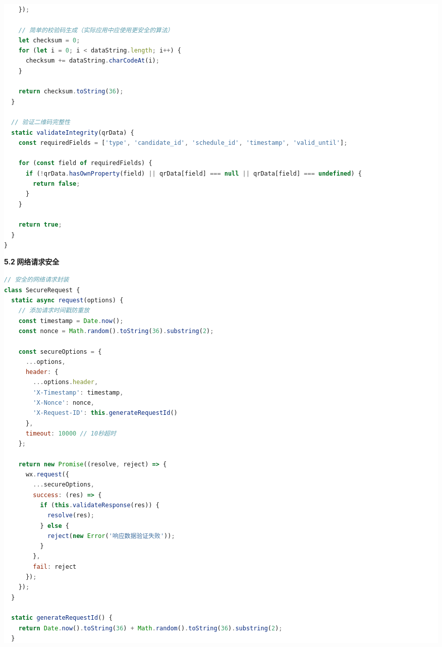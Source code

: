 ```javascript
    });
    
    // 简单的校验码生成（实际应用中应使用更安全的算法）
    let checksum = 0;
    for (let i = 0; i < dataString.length; i++) {
      checksum += dataString.charCodeAt(i);
    }
    
    return checksum.toString(36);
  }
  
  // 验证二维码完整性
  static validateIntegrity(qrData) {
    const requiredFields = ['type', 'candidate_id', 'schedule_id', 'timestamp', 'valid_until'];
    
    for (const field of requiredFields) {
      if (!qrData.hasOwnProperty(field) || qrData[field] === null || qrData[field] === undefined) {
        return false;
      }
    }
    
    return true;
  }
}
```

**5.2 网络请求安全**
```javascript
// 安全的网络请求封装
class SecureRequest {
  static async request(options) {
    // 添加请求时间戳防重放
    const timestamp = Date.now();
    const nonce = Math.random().toString(36).substring(2);
    
    const secureOptions = {
      ...options,
      header: {
        ...options.header,
        'X-Timestamp': timestamp,
        'X-Nonce': nonce,
        'X-Request-ID': this.generateRequestId()
      },
      timeout: 10000 // 10秒超时
    };
    
    return new Promise((resolve, reject) => {
      wx.request({
        ...secureOptions,
        success: (res) => {
          if (this.validateResponse(res)) {
            resolve(res);
          } else {
            reject(new Error('响应数据验证失败'));
          }
        },
        fail: reject
      });
    });
  }
  
  static generateRequestId() {
    return Date.now().toString(36) + Math.random().toString(36).substring(2);
  }
```